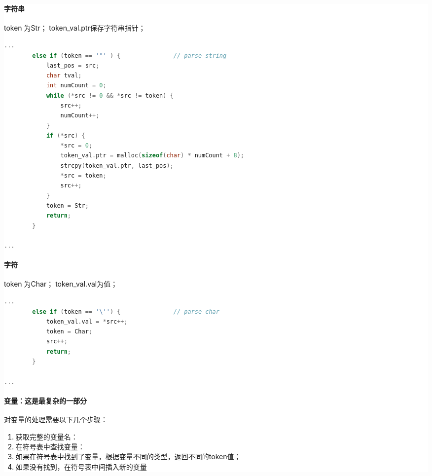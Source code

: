 #### 字符串

token 为Str；
token_val.ptr保存字符串指针；

```c
...
        else if (token == '"' ) {               // parse string
            last_pos = src;
            char tval;
            int numCount = 0;
            while (*src != 0 && *src != token) {
                src++;
                numCount++;          
            }
            if (*src) {
                *src = 0;
                token_val.ptr = malloc(sizeof(char) * numCount + 8);
                strcpy(token_val.ptr, last_pos);
                *src = token;
                src++;
            }
            token = Str;
            return;
        }

...

```

#### 字符

token 为Char；
token_val.val为值；

```c
...
        else if (token == '\'') {               // parse char
            token_val.val = *src++;
            token = Char;
            src++;
            return;
        }

...

```

#### 变量：这是最复杂的一部分

对变量的处理需要以下几个步骤：
1. 获取完整的变量名：
2. 在符号表中查找变量：
3. 如果在符号表中找到了变量，根据变量不同的类型，返回不同的token值；
4. 如果没有找到，在符号表中间插入新的变量
